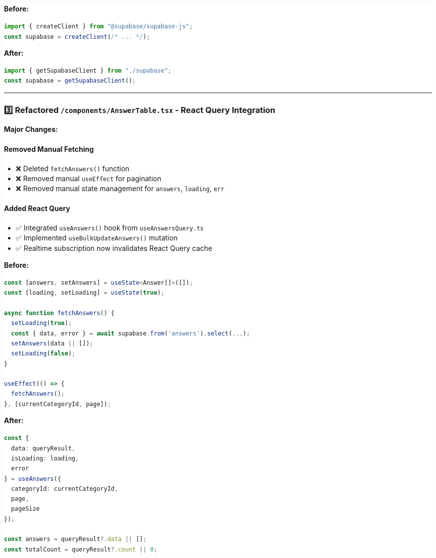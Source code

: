 **Before:**
```typescript
import { createClient } from "@supabase/supabase-js";
const supabase = createClient(/* ... */);
```

**After:**
```typescript
import { getSupabaseClient } from "./supabase";
const supabase = getSupabaseClient();
```

---

### 3️⃣ Refactored `/components/AnswerTable.tsx` - React Query Integration

**Major Changes:**

#### Removed Manual Fetching
- ❌ Deleted `fetchAnswers()` function
- ❌ Removed manual `useEffect` for pagination
- ❌ Removed manual state management for `answers`, `loading`, `err`

#### Added React Query
- ✅ Integrated `useAnswers()` hook from `useAnswersQuery.ts`
- ✅ Implemented `useBulkUpdateAnswers()` mutation
- ✅ Realtime subscription now invalidates React Query cache

**Before:**
```typescript
const [answers, setAnswers] = useState<Answer[]>([]);
const [loading, setLoading] = useState(true);

async function fetchAnswers() {
  setLoading(true);
  const { data, error } = await supabase.from('answers').select(...);
  setAnswers(data || []);
  setLoading(false);
}

useEffect(() => {
  fetchAnswers();
}, [currentCategoryId, page]);
```

**After:**
```typescript
const { 
  data: queryResult, 
  isLoading: loading, 
  error
} = useAnswers({ 
  categoryId: currentCategoryId, 
  page, 
  pageSize 
});

const answers = queryResult?.data || [];
const totalCount = queryResult?.count || 0;
```
